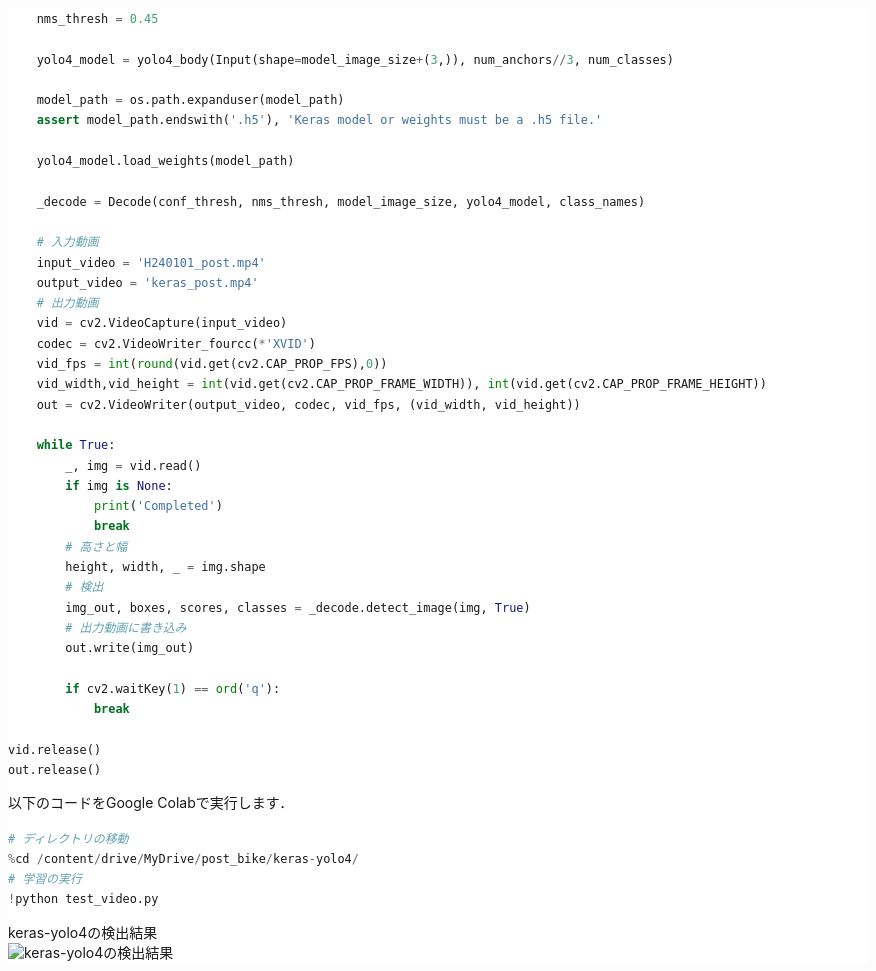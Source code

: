 ```python
    nms_thresh = 0.45

    yolo4_model = yolo4_body(Input(shape=model_image_size+(3,)), num_anchors//3, num_classes)

    model_path = os.path.expanduser(model_path)
    assert model_path.endswith('.h5'), 'Keras model or weights must be a .h5 file.'

    yolo4_model.load_weights(model_path)

    _decode = Decode(conf_thresh, nms_thresh, model_image_size, yolo4_model, class_names)
    
    # 入力動画
    input_video = 'H240101_post.mp4'
    output_video = 'keras_post.mp4'
    # 出力動画
    vid = cv2.VideoCapture(input_video)
    codec = cv2.VideoWriter_fourcc(*'XVID')
    vid_fps = int(round(vid.get(cv2.CAP_PROP_FPS),0))
    vid_width,vid_height = int(vid.get(cv2.CAP_PROP_FRAME_WIDTH)), int(vid.get(cv2.CAP_PROP_FRAME_HEIGHT))
    out = cv2.VideoWriter(output_video, codec, vid_fps, (vid_width, vid_height))
    
    while True:
        _, img = vid.read()
        if img is None:
            print('Completed')
            break
        # 高さと幅
        height, width, _ = img.shape
        # 検出
        img_out, boxes, scores, classes = _decode.detect_image(img, True)
        # 出力動画に書き込み
        out.write(img_out)
        
        if cv2.waitKey(1) == ord('q'):
            break
    
vid.release()
out.release()
```

以下のコードをGoogle Colabで実行します．
```python
# ディレクトリの移動
%cd /content/drive/MyDrive/post_bike/keras-yolo4/
# 学習の実行
!python test_video.py
```

keras-yolo4の検出結果<br>
![keras-yolo4の検出結果](/image/keras_post_md2.gif)
